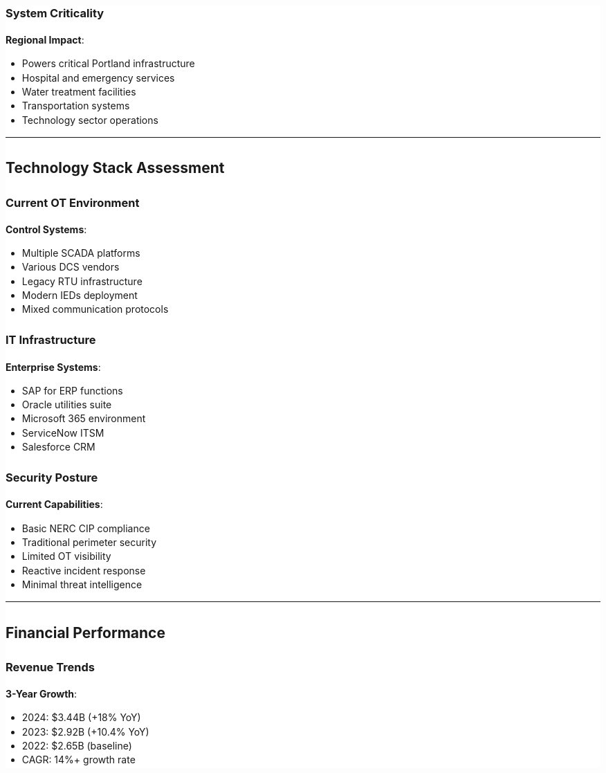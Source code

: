 ### System Criticality

**Regional Impact**:
- Powers critical Portland infrastructure
- Hospital and emergency services
- Water treatment facilities
- Transportation systems
- Technology sector operations

---

## Technology Stack Assessment

### Current OT Environment

**Control Systems**:
- Multiple SCADA platforms
- Various DCS vendors
- Legacy RTU infrastructure
- Modern IEDs deployment
- Mixed communication protocols

### IT Infrastructure

**Enterprise Systems**:
- SAP for ERP functions
- Oracle utilities suite
- Microsoft 365 environment
- ServiceNow ITSM
- Salesforce CRM

### Security Posture

**Current Capabilities**:
- Basic NERC CIP compliance
- Traditional perimeter security
- Limited OT visibility
- Reactive incident response
- Minimal threat intelligence

---

## Financial Performance

### Revenue Trends

**3-Year Growth**:
- 2024: $3.44B (+18% YoY)
- 2023: $2.92B (+10.4% YoY)
- 2022: $2.65B (baseline)
- CAGR: 14%+ growth rate
